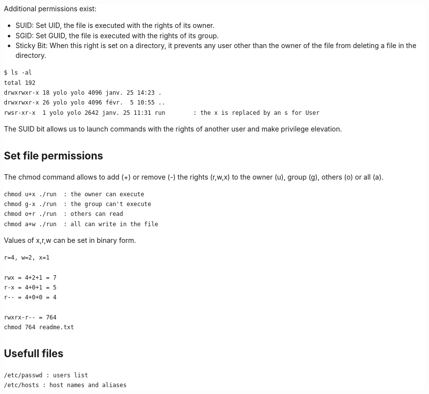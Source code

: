 

Additional permissions exist:   
- SUID: Set UID, the file is executed with the rights of its owner.   
- SGID: Set GUID, the file is executed with the rights of its group.   
- Sticky Bit: When this right is set on a directory, it prevents any user other than the owner of the file from deleting a file in the directory.   
   
```
$ ls -al           
total 192
drwxrwxr-x 18 yolo yolo 4096 janv. 25 14:23 .          
drwxrwxr-x 26 yolo yolo 4096 févr.  5 10:55 ..         
rwsr-xr-x  1 yolo yolo 2642 janv. 25 11:31 run        : the x is replaced by an s for User
```
  
The SUID bit allows us to launch commands with the rights of another user and make privilege elevation.







## Set file permissions
The chmod command allows to add (+) or remove (-) the rights (r,w,x) to the owner (u), group (g), others (o) or all (a).
```
chmod u+x ./run  : the owner can execute
chmod g-x ./run  : the group can't execute
chmod o+r ./run  : others can read
chmod a+w ./run  : all can write in the file
```

   
Values of x,r,w can be set in binary form.
```
r=4, w=2, x=1 

rwx = 4+2+1 = 7
r-x = 4+0+1 = 5
r-- = 4+0+0 = 4

rwxrx-r-- = 764
chmod 764 readme.txt
```








## Usefull files

```
/etc/passwd : users list
/etc/hosts : host names and aliases
```
